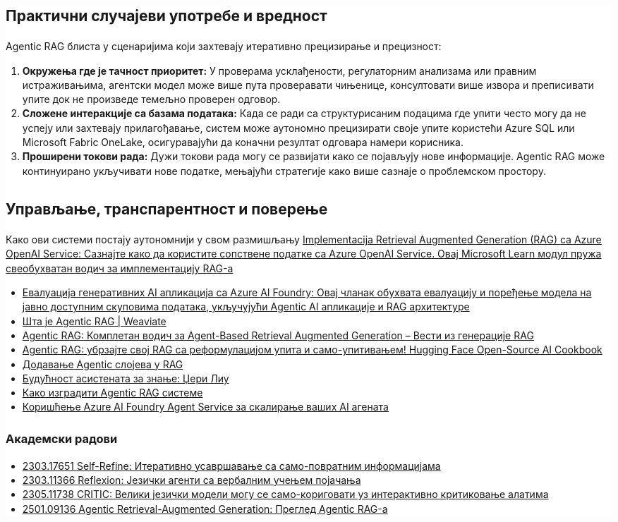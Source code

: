 ## Практични случајеви употребе и вредност

Agentic RAG блиста у сценаријима који захтевају итеративно прецизирање и прецизност:

1. **Окружења где је тачност приоритет:** У проверама усклађености, регулаторним анализама или правним истраживањима, агентски модел може више пута проверавати чињенице, консултовати више извора и преписивати упите док не произведе темељно проверен одговор.
2. **Сложене интеракције са базама података:** Када се ради са структурисаним подацима где упити често могу да не успеју или захтевају прилагођавање, систем може аутономно прецизирати своје упите користећи Azure SQL или Microsoft Fabric OneLake, осигуравајући да коначни резултат одговара намери корисника.
3. **Проширени токови рада:** Дужи токови рада могу се развијати како се појављују нове информације. Agentic RAG може континуирано укључивати нове податке, мењајући стратегије како више сазнаје о проблемском простору.

## Управљање, транспарентност и поверење

Како ови системи постају аутономнији у свом размишљању
<a href="https://learn.microsoft.com/training/modules/use-own-data-azure-openai" target="_blank">
Implementacija Retrieval Augmented Generation (RAG) са Azure OpenAI Service: Сазнајте како да користите сопствене податке са Azure OpenAI Service. Овај Microsoft Learn модул пружа свеобухватан водич за имплементацију RAG-а  
- <a href="https://learn.microsoft.com/azure/ai-studio/concepts/evaluation-approach-gen-ai" target="_blank">Евалуација генеративних AI апликација са Azure AI Foundry: Овај чланак обухвата евалуацију и поређење модела на јавно доступним скуповима података, укључујући Agentic AI апликације и RAG архитектуре</a>  
- <a href="https://weaviate.io/blog/what-is-agentic-rag" target="_blank">Шта је Agentic RAG | Weaviate</a>  
- <a href="https://ragaboutit.com/agentic-rag-a-complete-guide-to-agent-based-retrieval-augmented-generation/" target="_blank">Agentic RAG: Комплетан водич за Agent-Based Retrieval Augmented Generation – Вести из генерације RAG</a>  
- <a href="https://huggingface.co/learn/cookbook/agent_rag" target="_blank">Agentic RAG: убрзајте свој RAG са реформулацијом упита и само-упитивањем! Hugging Face Open-Source AI Cookbook</a>  
- <a href="https://youtu.be/aQ4yQXeB1Ss?si=2HUqBzHoeB5tR04U" target="_blank">Додавање Agentic слојева у RAG</a>  
- <a href="https://www.youtube.com/watch?v=zeAyuLc_f3Q&t=244s" target="_blank">Будућност асистената за знање: Џери Лиу</a>  
- <a href="https://www.youtube.com/watch?v=AOSjiXP1jmQ" target="_blank">Како изградити Agentic RAG системе</a>  
- <a href="https://ignite.microsoft.com/sessions/BRK102?source=sessions" target="_blank">Коришћење Azure AI Foundry Agent Service за скалирање ваших AI агената</a>  

### Академски радови  

- <a href="https://arxiv.org/abs/2303.17651" target="_blank">2303.17651 Self-Refine: Итеративно усавршавање са само-повратним информацијама</a>  
- <a href="https://arxiv.org/abs/2303.11366" target="_blank">2303.11366 Reflexion: Језички агенти са вербалним учењем појачања</a>  
- <a href="https://arxiv.org/abs/2305.11738" target="_blank">2305.11738 CRITIC: Велики језички модели могу се само-кориговати уз интерактивно критиковање алатима</a>  
- <a href="https://arxiv.org/abs/2501.09136" target="_blank">2501.09136 Agentic Retrieval-Augmented Generation: Преглед Agentic RAG-а</a>  
